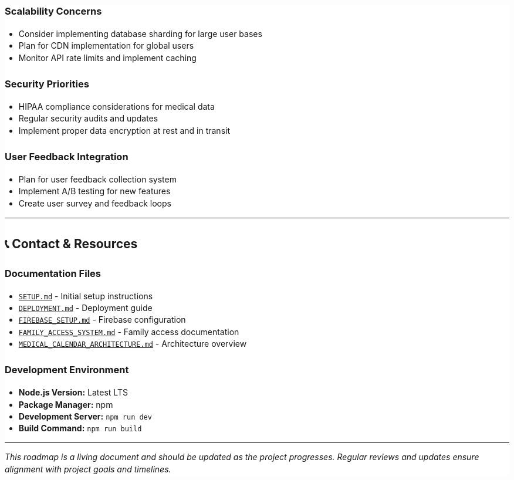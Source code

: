 ### Scalability Concerns
- Consider implementing database sharding for large user bases
- Plan for CDN implementation for global users
- Monitor API rate limits and implement caching

### Security Priorities
- HIPAA compliance considerations for medical data
- Regular security audits and updates
- Implement proper data encryption at rest and in transit

### User Feedback Integration
- Plan for user feedback collection system
- Implement A/B testing for new features
- Create user survey and feedback loops

---

## 📞 Contact & Resources

### Documentation Files
- [`SETUP.md`](SETUP.md) - Initial setup instructions
- [`DEPLOYMENT.md`](DEPLOYMENT.md) - Deployment guide
- [`FIREBASE_SETUP.md`](FIREBASE_SETUP.md) - Firebase configuration
- [`FAMILY_ACCESS_SYSTEM.md`](FAMILY_ACCESS_SYSTEM.md) - Family access documentation
- [`MEDICAL_CALENDAR_ARCHITECTURE.md`](MEDICAL_CALENDAR_ARCHITECTURE.md) - Architecture overview

### Development Environment
- **Node.js Version:** Latest LTS
- **Package Manager:** npm
- **Development Server:** `npm run dev`
- **Build Command:** `npm run build`

---

*This roadmap is a living document and should be updated as the project progresses. Regular reviews and updates ensure alignment with project goals and timelines.*